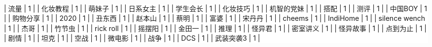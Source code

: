 | 流量 | 1 |
| 化妆教程 | 1 |
| 萌妹子 | 1 |
| 日系女主 | 1 |
| 学生会长 | 1 |
| 化妆技巧 | 1 |
| 机智的党妹 | 1 |
| 搭配 | 1 |
| 测评 | 1 |
| 中国BOY | 1 |
| 购物分享 | 1 |
| 2020 | 1 |
| 丑东西 | 1 |
| 赵本山 | 1 |
| 蔡明 | 1 |
| 富婆 | 1 |
| 宋丹丹 | 1 |
| cheems | 1 |
| IndiHome | 1 |
| silence wench | 1 |
| 杰哥 | 1 |
| 竹节虫 | 1 |
| rick roll | 1 |
| 摇摆阳 | 1 |
| 金田一 | 1 |
| 推理 | 1 |
| 怪异君 | 1 |
| 密室讲义 | 1 |
| 怪异故事 | 1 |
| 点到为止 | 1 |
| 剧情 | 1 |
| 坦克 | 1 |
| 空战 | 1 |
| 微电影 | 1 |
| 战争 | 1 |
| DCS | 1 |
| 武装突袭3 | 1 |